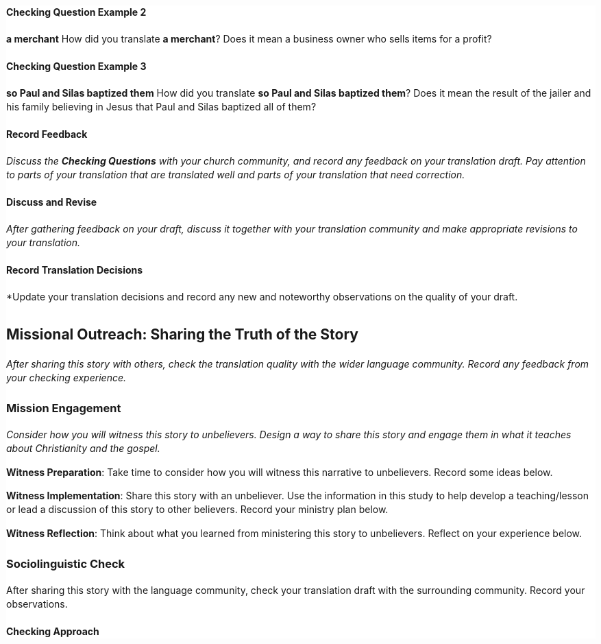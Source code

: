 #### Checking Question Example 2

**a merchant** How did you translate **a merchant**? Does it mean a business owner who sells items for a profit?

#### Checking Question Example 3

**so Paul and Silas baptized them** How did you translate **so Paul and Silas baptized them**? Does it mean the result of the jailer and his family believing in Jesus that Paul and Silas baptized all of them?

#### Record Feedback

*Discuss the **Checking Questions** with your church community, and record any feedback on your translation draft. Pay attention to parts of your translation that are translated well and parts of your translation that need correction.*

#### Discuss and Revise

*After gathering feedback on your draft, discuss it together with your translation community and make appropriate revisions to your translation.*

#### Record Translation Decisions

\*Update your translation decisions and record any new and noteworthy observations on the quality of your draft.



## Missional Outreach: Sharing the Truth of the Story

*After sharing this story with others, check the translation quality with the wider language community. Record any feedback from your checking experience.*

### Mission Engagement

*Consider how you will witness this story to unbelievers. Design a way to share this story and engage them in what it teaches about Christianity and the gospel.*

**Witness Preparation**: Take time to consider how you will witness this narrative to unbelievers. Record some ideas below.

**Witness Implementation**: Share this story with an unbeliever. Use the information in this study to help develop a teaching/lesson or lead a discussion of this story to other believers. Record your ministry plan below.

**Witness Reflection**: Think about what you learned from ministering this story to unbelievers. Reflect on your experience below.

### Sociolinguistic Check

After sharing this story with the language community, check your translation draft with the surrounding community. Record your observations.

#### Checking Approach
